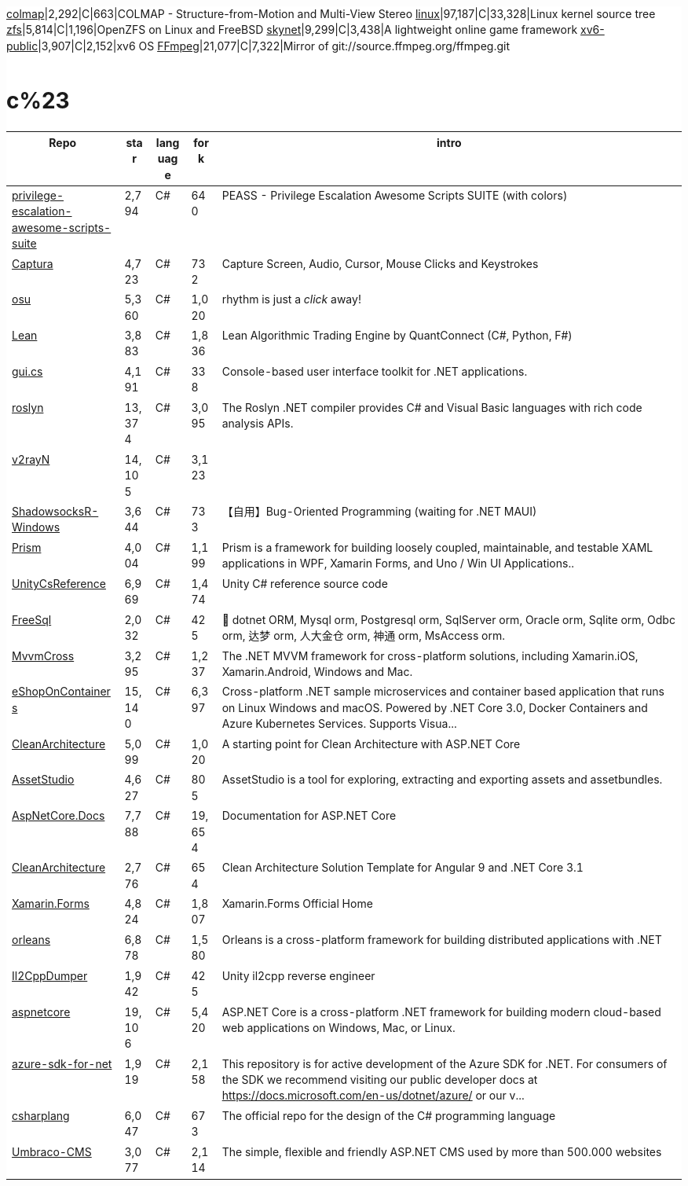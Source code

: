 [colmap](https://github.com/colmap/colmap)|2,292|C|663|COLMAP - Structure-from-Motion and Multi-View Stereo
[linux](https://github.com/torvalds/linux)|97,187|C|33,328|Linux kernel source tree
[zfs](https://github.com/openzfs/zfs)|5,814|C|1,196|OpenZFS on Linux and FreeBSD
[skynet](https://github.com/cloudwu/skynet)|9,299|C|3,438|A lightweight online game framework
[xv6-public](https://github.com/mit-pdos/xv6-public)|3,907|C|2,152|xv6 OS
[FFmpeg](https://github.com/FFmpeg/FFmpeg)|21,077|C|7,322|Mirror of git://source.ffmpeg.org/ffmpeg.git


# c%23

Repo|star|language|fork|intro
-|-|-|-|-
[privilege-escalation-awesome-scripts-suite](https://github.com/carlospolop/privilege-escalation-awesome-scripts-suite)|2,794|C#|640|PEASS - Privilege Escalation Awesome Scripts SUITE (with colors)
[Captura](https://github.com/MathewSachin/Captura)|4,723|C#|732|Capture Screen, Audio, Cursor, Mouse Clicks and Keystrokes
[osu](https://github.com/ppy/osu)|5,360|C#|1,020|rhythm is just a *click* away!
[Lean](https://github.com/QuantConnect/Lean)|3,883|C#|1,836|Lean Algorithmic Trading Engine by QuantConnect (C#, Python, F#)
[gui.cs](https://github.com/migueldeicaza/gui.cs)|4,191|C#|338|Console-based user interface toolkit for .NET applications.
[roslyn](https://github.com/dotnet/roslyn)|13,374|C#|3,095|The Roslyn .NET compiler provides C# and Visual Basic languages with rich code analysis APIs.
[v2rayN](https://github.com/2dust/v2rayN)|14,105|C#|3,123|
[ShadowsocksR-Windows](https://github.com/HMBSbige/ShadowsocksR-Windows)|3,644|C#|733|【自用】Bug-Oriented Programming (waiting for .NET MAUI)
[Prism](https://github.com/PrismLibrary/Prism)|4,004|C#|1,199|Prism is a framework for building loosely coupled, maintainable, and testable XAML applications in WPF, Xamarin Forms, and Uno / Win UI Applications..
[UnityCsReference](https://github.com/Unity-Technologies/UnityCsReference)|6,969|C#|1,474|Unity C# reference source code
[FreeSql](https://github.com/dotnetcore/FreeSql)|2,032|C#|425|🦄 dotnet ORM, Mysql orm, Postgresql orm, SqlServer orm, Oracle orm, Sqlite orm, Odbc orm, 达梦 orm, 人大金仓 orm, 神通 orm, MsAccess orm.
[MvvmCross](https://github.com/MvvmCross/MvvmCross)|3,295|C#|1,237|The .NET MVVM framework for cross-platform solutions, including Xamarin.iOS, Xamarin.Android, Windows and Mac.
[eShopOnContainers](https://github.com/dotnet-architecture/eShopOnContainers)|15,140|C#|6,397|Cross-platform .NET sample microservices and container based application that runs on Linux Windows and macOS. Powered by .NET Core 3.0, Docker Containers and Azure Kubernetes Services. Supports Visua...
[CleanArchitecture](https://github.com/ardalis/CleanArchitecture)|5,099|C#|1,020|A starting point for Clean Architecture with ASP.NET Core
[AssetStudio](https://github.com/Perfare/AssetStudio)|4,627|C#|805|AssetStudio is a tool for exploring, extracting and exporting assets and assetbundles.
[AspNetCore.Docs](https://github.com/dotnet/AspNetCore.Docs)|7,788|C#|19,654|Documentation for ASP.NET Core
[CleanArchitecture](https://github.com/jasontaylordev/CleanArchitecture)|2,776|C#|654|Clean Architecture Solution Template for Angular 9 and .NET Core 3.1
[Xamarin.Forms](https://github.com/xamarin/Xamarin.Forms)|4,824|C#|1,807|Xamarin.Forms Official Home
[orleans](https://github.com/dotnet/orleans)|6,878|C#|1,580|Orleans is a cross-platform framework for building distributed applications with .NET
[Il2CppDumper](https://github.com/Perfare/Il2CppDumper)|1,942|C#|425|Unity il2cpp reverse engineer
[aspnetcore](https://github.com/dotnet/aspnetcore)|19,106|C#|5,420|ASP.NET Core is a cross-platform .NET framework for building modern cloud-based web applications on Windows, Mac, or Linux.
[azure-sdk-for-net](https://github.com/Azure/azure-sdk-for-net)|1,919|C#|2,158|This repository is for active development of the Azure SDK for .NET. For consumers of the SDK we recommend visiting our public developer docs at https://docs.microsoft.com/en-us/dotnet/azure/ or our v...
[csharplang](https://github.com/dotnet/csharplang)|6,047|C#|673|The official repo for the design of the C# programming language
[Umbraco-CMS](https://github.com/umbraco/Umbraco-CMS)|3,077|C#|2,114|The simple, flexible and friendly ASP.NET CMS used by more than 500.000 websites